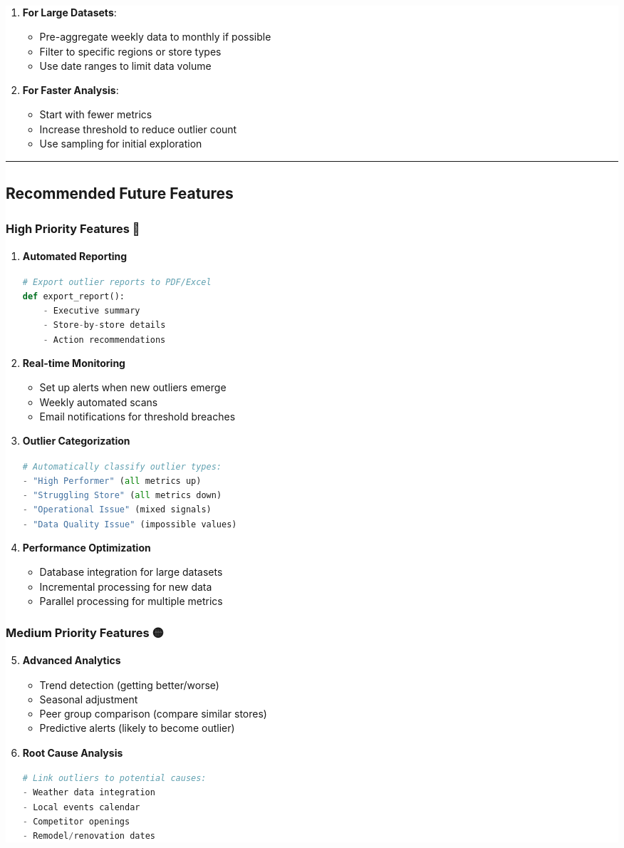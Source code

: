1. **For Large Datasets**:
   - Pre-aggregate weekly data to monthly if possible
   - Filter to specific regions or store types
   - Use date ranges to limit data volume

2. **For Faster Analysis**:
   - Start with fewer metrics
   - Increase threshold to reduce outlier count
   - Use sampling for initial exploration

---

## Recommended Future Features

### High Priority Features 🔴

1. **Automated Reporting**
   ```python
   # Export outlier reports to PDF/Excel
   def export_report():
       - Executive summary
       - Store-by-store details
       - Action recommendations
   ```

2. **Real-time Monitoring**
   - Set up alerts when new outliers emerge
   - Weekly automated scans
   - Email notifications for threshold breaches

3. **Outlier Categorization**
   ```python
   # Automatically classify outlier types:
   - "High Performer" (all metrics up)
   - "Struggling Store" (all metrics down)  
   - "Operational Issue" (mixed signals)
   - "Data Quality Issue" (impossible values)
   ```

4. **Performance Optimization**
   - Database integration for large datasets
   - Incremental processing for new data
   - Parallel processing for multiple metrics

### Medium Priority Features 🟡

5. **Advanced Analytics**
   - Trend detection (getting better/worse)
   - Seasonal adjustment
   - Peer group comparison (compare similar stores)
   - Predictive alerts (likely to become outlier)

6. **Root Cause Analysis**
   ```python
   # Link outliers to potential causes:
   - Weather data integration
   - Local events calendar
   - Competitor openings
   - Remodel/renovation dates
   ```
